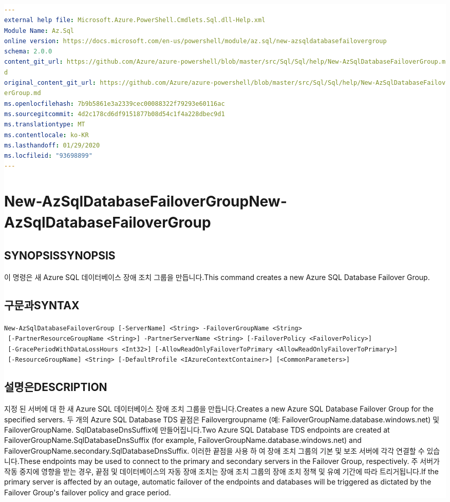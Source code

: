 ```yaml
---
external help file: Microsoft.Azure.PowerShell.Cmdlets.Sql.dll-Help.xml
Module Name: Az.Sql
online version: https://docs.microsoft.com/en-us/powershell/module/az.sql/new-azsqldatabasefailovergroup
schema: 2.0.0
content_git_url: https://github.com/Azure/azure-powershell/blob/master/src/Sql/Sql/help/New-AzSqlDatabaseFailoverGroup.md
original_content_git_url: https://github.com/Azure/azure-powershell/blob/master/src/Sql/Sql/help/New-AzSqlDatabaseFailoverGroup.md
ms.openlocfilehash: 7b9b5861e3a2339cec00088322f79293e60116ac
ms.sourcegitcommit: 4d2c178cd6df9151877b08d54c1f4a228dbec9d1
ms.translationtype: MT
ms.contentlocale: ko-KR
ms.lasthandoff: 01/29/2020
ms.locfileid: "93698899"
---
```

# <span data-ttu-id="1eec0-101">New-AzSqlDatabaseFailoverGroup</span><span class="sxs-lookup"><span data-stu-id="1eec0-101">New-AzSqlDatabaseFailoverGroup</span></span>

## <span data-ttu-id="1eec0-102">SYNOPSIS</span><span class="sxs-lookup"><span data-stu-id="1eec0-102">SYNOPSIS</span></span>
<span data-ttu-id="1eec0-103">이 명령은 새 Azure SQL 데이터베이스 장애 조치 그룹을 만듭니다.</span><span class="sxs-lookup"><span data-stu-id="1eec0-103">This command creates a new Azure SQL Database Failover Group.</span></span>

## <span data-ttu-id="1eec0-104">구문과</span><span class="sxs-lookup"><span data-stu-id="1eec0-104">SYNTAX</span></span>

```
New-AzSqlDatabaseFailoverGroup [-ServerName] <String> -FailoverGroupName <String>
 [-PartnerResourceGroupName <String>] -PartnerServerName <String> [-FailoverPolicy <FailoverPolicy>]
 [-GracePeriodWithDataLossHours <Int32>] [-AllowReadOnlyFailoverToPrimary <AllowReadOnlyFailoverToPrimary>]
 [-ResourceGroupName] <String> [-DefaultProfile <IAzureContextContainer>] [<CommonParameters>]
```

## <span data-ttu-id="1eec0-105">설명은</span><span class="sxs-lookup"><span data-stu-id="1eec0-105">DESCRIPTION</span></span>
<span data-ttu-id="1eec0-106">지정 된 서버에 대 한 새 Azure SQL 데이터베이스 장애 조치 그룹을 만듭니다.</span><span class="sxs-lookup"><span data-stu-id="1eec0-106">Creates a new Azure SQL Database Failover Group for the specified servers.</span></span>
<span data-ttu-id="1eec0-107">두 개의 Azure SQL Database TDS 끝점은 Failovergroupname (예: FailoverGroupName.database.windows.net) 및 FailoverGroupName. SqlDatabaseDnsSuffix에 만들어집니다.</span><span class="sxs-lookup"><span data-stu-id="1eec0-107">Two Azure SQL Database TDS endpoints are created at FailoverGroupName.SqlDatabaseDnsSuffix (for example, FailoverGroupName.database.windows.net) and FailoverGroupName.secondary.SqlDatabaseDnsSuffix.</span></span> <span data-ttu-id="1eec0-108">이러한 끝점을 사용 하 여 장애 조치 그룹의 기본 및 보조 서버에 각각 연결할 수 있습니다.</span><span class="sxs-lookup"><span data-stu-id="1eec0-108">These endpoints may be used to connect to the primary and secondary servers in the Failover Group, respectively.</span></span> <span data-ttu-id="1eec0-109">주 서버가 작동 중지에 영향을 받는 경우, 끝점 및 데이터베이스의 자동 장애 조치는 장애 조치 그룹의 장애 조치 정책 및 유예 기간에 따라 트리거됩니다.</span><span class="sxs-lookup"><span data-stu-id="1eec0-109">If the primary server is affected by an outage, automatic failover of the endpoints and databases will be triggered as dictated by the Failover Group's failover policy and grace period.</span></span>